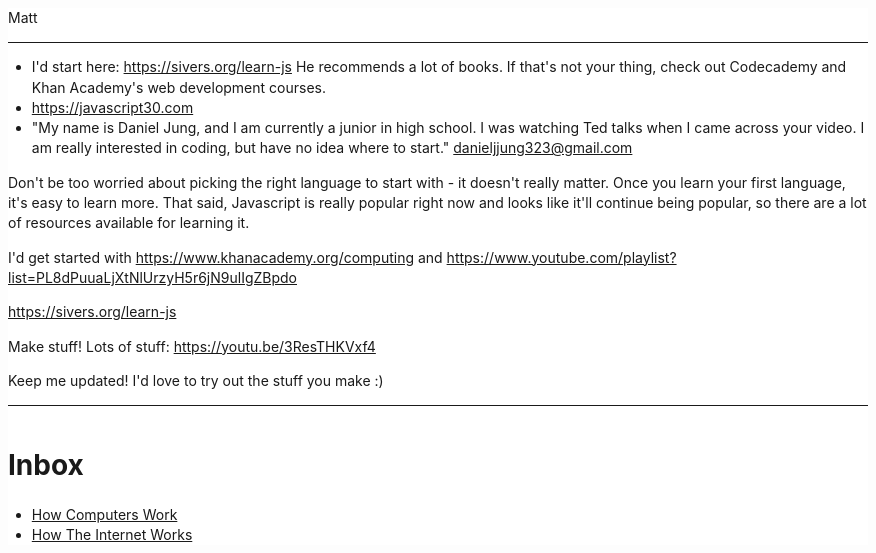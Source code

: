 Matt

---

* I'd start here: https://sivers.org/learn-js He recommends a lot of books. If that's not your thing, check out Codecademy and Khan Academy's web development courses.
* https://javascript30.com
* "My name is Daniel Jung, and I am currently a junior in high school. I was watching Ted talks when I came across your video. I am really interested in coding, but have no idea where to start." danieljjung323@gmail.com


Don't be too worried about picking the right language to start with - it doesn't really matter. Once you learn your first language, it's easy to learn more. That said, Javascript is really popular right now and looks like it'll continue being popular, so there are a lot of resources available for learning it.

I'd get started with https://www.khanacademy.org/computing and https://www.youtube.com/playlist?list=PL8dPuuaLjXtNlUrzyH5r6jN9ulIgZBpdo

https://sivers.org/learn-js

Make stuff! Lots of stuff: https://youtu.be/3ResTHKVxf4

Keep me updated! I'd love to try out the stuff you make :)

---

# Inbox

* [How Computers Work](https://www.youtube.com/watch?v=OAx_6-wdslM&list=PLzdnOPI1iJNcsRwJhvksEo1tJqjIqWbN-)
* [How The Internet Works](https://www.youtube.com/playlist?list=PLzdnOPI1iJNfMRZm5DDxco3UdsFegvuB7)
